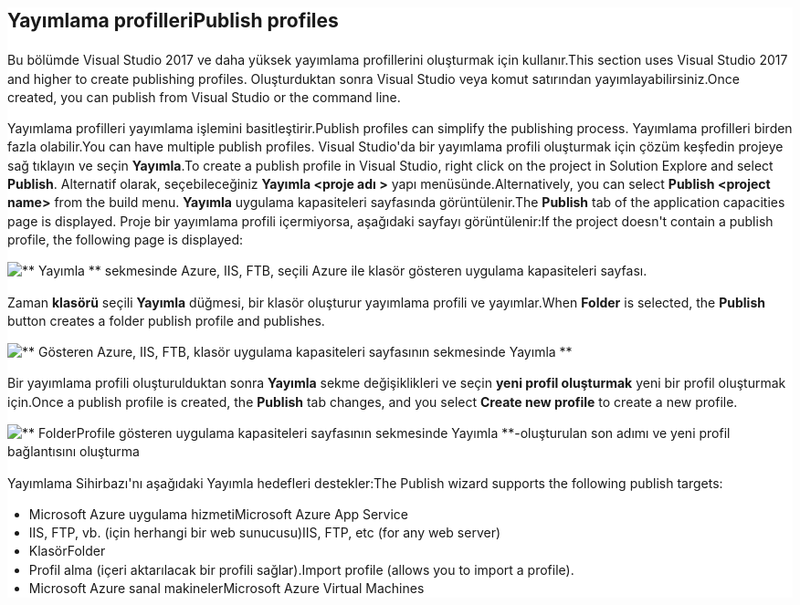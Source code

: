 ## <a name="publish-profiles"></a><span data-ttu-id="d1e6e-171">Yayımlama profilleri</span><span class="sxs-lookup"><span data-stu-id="d1e6e-171">Publish profiles</span></span>

<span data-ttu-id="d1e6e-172">Bu bölümde Visual Studio 2017 ve daha yüksek yayımlama profillerini oluşturmak için kullanır.</span><span class="sxs-lookup"><span data-stu-id="d1e6e-172">This section uses Visual Studio 2017 and higher to create publishing profiles.</span></span> <span data-ttu-id="d1e6e-173">Oluşturduktan sonra Visual Studio veya komut satırından yayımlayabilirsiniz.</span><span class="sxs-lookup"><span data-stu-id="d1e6e-173">Once created, you can publish from Visual Studio or the command line.</span></span>

<span data-ttu-id="d1e6e-174">Yayımlama profilleri yayımlama işlemini basitleştirir.</span><span class="sxs-lookup"><span data-stu-id="d1e6e-174">Publish profiles can simplify the publishing process.</span></span> <span data-ttu-id="d1e6e-175">Yayımlama profilleri birden fazla olabilir.</span><span class="sxs-lookup"><span data-stu-id="d1e6e-175">You can have multiple publish profiles.</span></span> <span data-ttu-id="d1e6e-176">Visual Studio'da bir yayımlama profili oluşturmak için çözüm keşfedin projeye sağ tıklayın ve seçin **Yayımla**.</span><span class="sxs-lookup"><span data-stu-id="d1e6e-176">To create a publish profile in Visual Studio, right click on the project in Solution Explore and select **Publish**.</span></span> <span data-ttu-id="d1e6e-177">Alternatif olarak, seçebileceğiniz **Yayımla \<proje adı >** yapı menüsünde.</span><span class="sxs-lookup"><span data-stu-id="d1e6e-177">Alternatively, you can select **Publish     \<project name>** from the build menu.</span></span> <span data-ttu-id="d1e6e-178">**Yayımla** uygulama kapasiteleri sayfasında görüntülenir.</span><span class="sxs-lookup"><span data-stu-id="d1e6e-178">The **Publish** tab of the application capacities page is displayed.</span></span> <span data-ttu-id="d1e6e-179">Proje bir yayımlama profili içermiyorsa, aşağıdaki sayfayı görüntülenir:</span><span class="sxs-lookup"><span data-stu-id="d1e6e-179">If the project doesn't contain a publish profile, the following page is displayed:</span></span>

![** Yayımla ** sekmesinde Azure, IIS, FTB, seçili Azure ile klasör gösteren uygulama kapasiteleri sayfası.](web-publishing-vs/_static/az.png)

<span data-ttu-id="d1e6e-182">Zaman **klasörü** seçili **Yayımla** düğmesi, bir klasör oluşturur yayımlama profili ve yayımlar.</span><span class="sxs-lookup"><span data-stu-id="d1e6e-182">When **Folder** is selected, the **Publish** button creates a folder publish profile and publishes.</span></span>

![** Gösteren Azure, IIS, FTB, klasör uygulama kapasiteleri sayfasının sekmesinde Yayımla **](web-publishing-vs/_static/pub1.png)

<span data-ttu-id="d1e6e-184">Bir yayımlama profili oluşturulduktan sonra **Yayımla** sekme değişiklikleri ve seçin **yeni profil oluşturmak** yeni bir profil oluşturmak için.</span><span class="sxs-lookup"><span data-stu-id="d1e6e-184">Once a publish profile is created, the **Publish** tab changes, and you select **Create new profile** to create a new profile.</span></span>

![** FolderProfile gösteren uygulama kapasiteleri sayfasının sekmesinde Yayımla **-oluşturulan son adımı ve yeni profil bağlantısını oluşturma](web-publishing-vs/_static/create_new.png)

<span data-ttu-id="d1e6e-186">Yayımlama Sihirbazı'nı aşağıdaki Yayımla hedefleri destekler:</span><span class="sxs-lookup"><span data-stu-id="d1e6e-186">The Publish wizard supports the following publish targets:</span></span>

- <span data-ttu-id="d1e6e-187">Microsoft Azure uygulama hizmeti</span><span class="sxs-lookup"><span data-stu-id="d1e6e-187">Microsoft Azure App Service</span></span>
- <span data-ttu-id="d1e6e-188">IIS, FTP, vb. (için herhangi bir web sunucusu)</span><span class="sxs-lookup"><span data-stu-id="d1e6e-188">IIS, FTP, etc (for any web server)</span></span>
- <span data-ttu-id="d1e6e-189">Klasör</span><span class="sxs-lookup"><span data-stu-id="d1e6e-189">Folder</span></span>
- <span data-ttu-id="d1e6e-190">Profil alma (içeri aktarılacak bir profili sağlar).</span><span class="sxs-lookup"><span data-stu-id="d1e6e-190">Import profile (allows you to import a profile).</span></span>
- <span data-ttu-id="d1e6e-191">Microsoft Azure sanal makineler</span><span class="sxs-lookup"><span data-stu-id="d1e6e-191">Microsoft Azure Virtual Machines</span></span>
